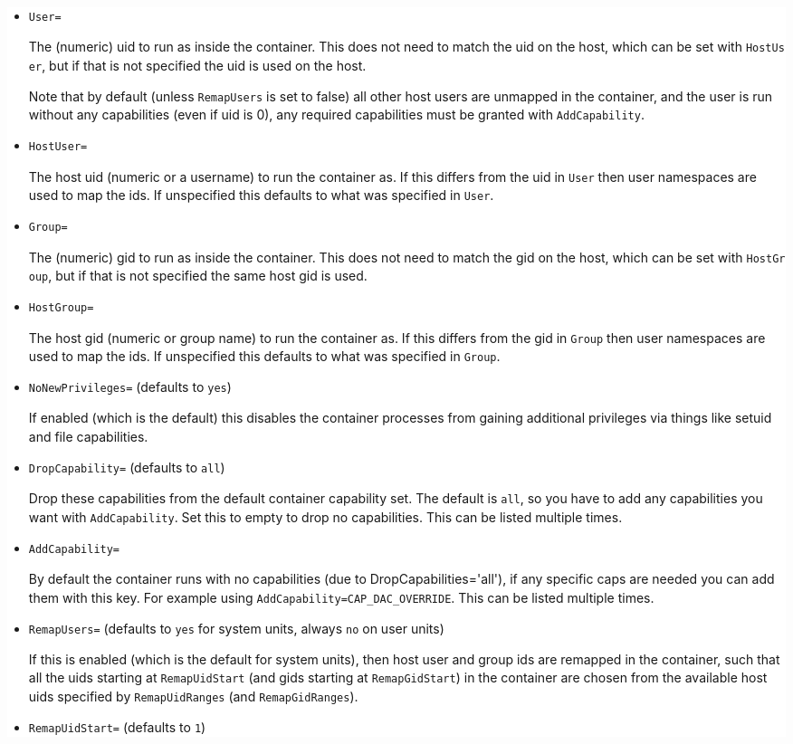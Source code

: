 * `User=`

  The (numeric) uid to run as inside the container. This does not need
  to match the uid on the host, which can be set with `HostUser`, but
  if that is not specified the uid is used on the host.

  Note that by default (unless `RemapUsers` is set to false) all other host
  users are unmapped in the container, and the user is run without any
  capabilities (even if uid is 0), any required capabilities must be
  granted with `AddCapability`.

* `HostUser=`

  The host uid (numeric or a username) to run the container as. If this
  differs from the uid in `User` then user namespaces are used to map
  the ids. If unspecified this defaults to what was specified in `User`.

* `Group=`

  The (numeric) gid to run as inside the container. This does not need
  to match the gid on the host, which can be set with `HostGroup`, but
  if that is not specified the same host gid is used.

* `HostGroup=`

  The host gid (numeric or group name) to run the container as. If
  this differs from the gid in `Group` then user namespaces are used
  to map the ids. If unspecified this defaults to what was specified in `Group`.

* `NoNewPrivileges=` (defaults to `yes`)

  If enabled (which is the default) this disables the container
  processes from gaining additional privileges via things like
  setuid and file capabilities.

* `DropCapability=` (defaults to `all`)

   Drop these capabilities from the default container capability set.
   The default is `all`, so you have to add any capabilities you want
   with `AddCapability`. Set this to empty to drop no capabilities.
   This can be listed multiple times.

* `AddCapability=`

   By default the container runs with no capabilities (due to
   DropCapabilities='all'), if any specific caps are needed you can
   add them with this key. For example using
   `AddCapability=CAP_DAC_OVERRIDE`. This can be listed multiple
   times.

* `RemapUsers=` (defaults to `yes` for system units, always `no` on user units)

   If this is enabled (which is the default for system units), then
   host user and group ids are remapped in the container, such that
   all the uids starting at `RemapUidStart` (and gids starting at
   `RemapGidStart`) in the container are chosen from the available
   host uids specified by `RemapUidRanges` (and `RemapGidRanges`).

* `RemapUidStart=` (defaults to `1`)
